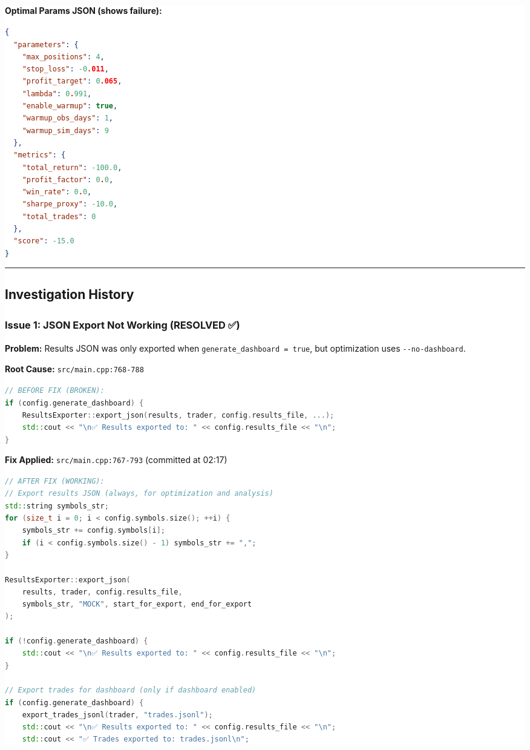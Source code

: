 **Optimal Params JSON (shows failure):**
```json
{
  "parameters": {
    "max_positions": 4,
    "stop_loss": -0.011,
    "profit_target": 0.065,
    "lambda": 0.991,
    "enable_warmup": true,
    "warmup_obs_days": 1,
    "warmup_sim_days": 9
  },
  "metrics": {
    "total_return": -100.0,
    "profit_factor": 0.0,
    "win_rate": 0.0,
    "sharpe_proxy": -10.0,
    "total_trades": 0
  },
  "score": -15.0
}
```

---

## Investigation History

### Issue 1: JSON Export Not Working (RESOLVED ✅)

**Problem:** Results JSON was only exported when `generate_dashboard = true`, but optimization uses `--no-dashboard`.

**Root Cause:** `src/main.cpp:768-788`
```cpp
// BEFORE FIX (BROKEN):
if (config.generate_dashboard) {
    ResultsExporter::export_json(results, trader, config.results_file, ...);
    std::cout << "\n✅ Results exported to: " << config.results_file << "\n";
}
```

**Fix Applied:** `src/main.cpp:767-793` (committed at 02:17)
```cpp
// AFTER FIX (WORKING):
// Export results JSON (always, for optimization and analysis)
std::string symbols_str;
for (size_t i = 0; i < config.symbols.size(); ++i) {
    symbols_str += config.symbols[i];
    if (i < config.symbols.size() - 1) symbols_str += ",";
}

ResultsExporter::export_json(
    results, trader, config.results_file,
    symbols_str, "MOCK", start_for_export, end_for_export
);

if (!config.generate_dashboard) {
    std::cout << "\n✅ Results exported to: " << config.results_file << "\n";
}

// Export trades for dashboard (only if dashboard enabled)
if (config.generate_dashboard) {
    export_trades_jsonl(trader, "trades.jsonl");
    std::cout << "\n✅ Results exported to: " << config.results_file << "\n";
    std::cout << "✅ Trades exported to: trades.jsonl\n";
```